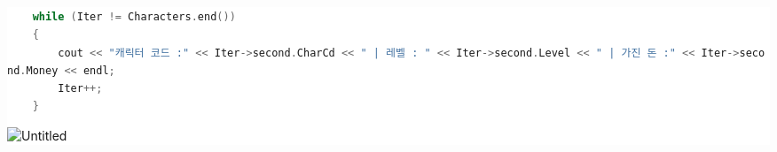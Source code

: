 ```cpp
	while (Iter != Characters.end())
	{
		cout << "캐릭터 코드 :" << Iter->second.CharCd << " | 레벨 : " << Iter->second.Level << " | 가진 돈 :" << Iter->second.Money << endl;
		Iter++;
	}
```

![Untitled](https://s3-us-west-2.amazonaws.com/secure.notion-static.com/0e29a956-5256-4061-99ae-1e68c1b00610/Untitled.png)
